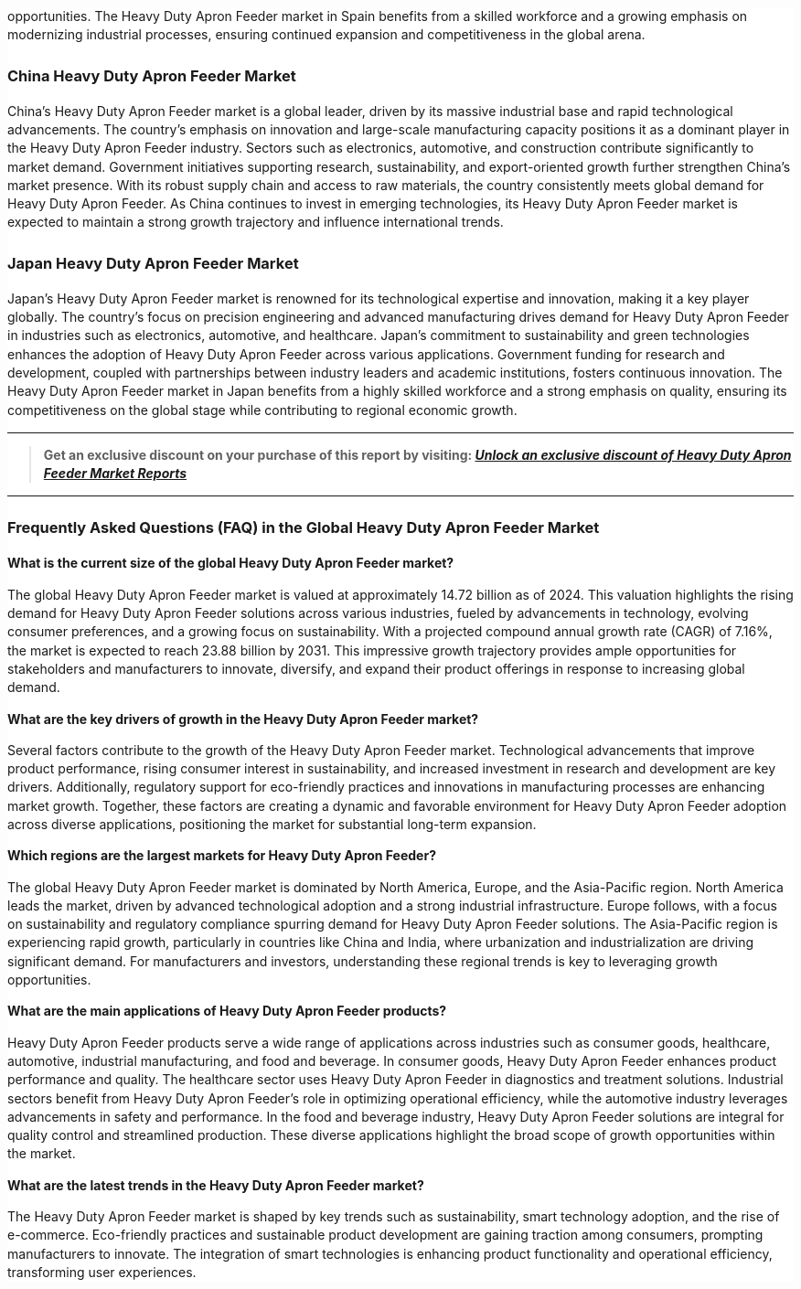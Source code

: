 opportunities. The Heavy Duty Apron Feeder market in Spain benefits from a skilled workforce and a growing emphasis on modernizing industrial processes, ensuring continued expansion and competitiveness in the global arena.</p><h3>China Heavy Duty Apron Feeder Market</h3><p>China&rsquo;s Heavy Duty Apron Feeder market is a global leader, driven by its massive industrial base and rapid technological advancements. The country&rsquo;s emphasis on innovation and large-scale manufacturing capacity positions it as a dominant player in the Heavy Duty Apron Feeder industry. Sectors such as electronics, automotive, and construction contribute significantly to market demand. Government initiatives supporting research, sustainability, and export-oriented growth further strengthen China&rsquo;s market presence. With its robust supply chain and access to raw materials, the country consistently meets global demand for Heavy Duty Apron Feeder. As China continues to invest in emerging technologies, its Heavy Duty Apron Feeder market is expected to maintain a strong growth trajectory and influence international trends.</p><h3>Japan Heavy Duty Apron Feeder Market</h3><p>Japan&rsquo;s Heavy Duty Apron Feeder market is renowned for its technological expertise and innovation, making it a key player globally. The country&rsquo;s focus on precision engineering and advanced manufacturing drives demand for Heavy Duty Apron Feeder in industries such as electronics, automotive, and healthcare. Japan&rsquo;s commitment to sustainability and green technologies enhances the adoption of Heavy Duty Apron Feeder across various applications. Government funding for research and development, coupled with partnerships between industry leaders and academic institutions, fosters continuous innovation. The Heavy Duty Apron Feeder market in Japan benefits from a highly skilled workforce and a strong emphasis on quality, ensuring its competitiveness on the global stage while contributing to regional economic growth.</p><hr /><blockquote><p><strong>Get an exclusive discount on your purchase of this report by visiting: <em><a href="://marketresearchpulse.com/ask-for-discount/67668?utm_source=Github&amp;utm_medium=022">Unlock an exclusive discount of Heavy Duty Apron Feeder Market Reports</a></em>&nbsp;</strong></p></blockquote><hr /><h3>Frequently Asked Questions (FAQ) in the Global Heavy Duty Apron Feeder Market</h3><p><strong>What is the current size of the global Heavy Duty Apron Feeder market?</strong></p><p>The global Heavy Duty Apron Feeder market is valued at approximately 14.72 billion as of 2024. This valuation highlights the rising demand for Heavy Duty Apron Feeder solutions across various industries, fueled by advancements in technology, evolving consumer preferences, and a growing focus on sustainability. With a projected compound annual growth rate (CAGR) of 7.16%, the market is expected to reach 23.88 billion by 2031. This impressive growth trajectory provides ample opportunities for stakeholders and manufacturers to innovate, diversify, and expand their product offerings in response to increasing global demand.</p><p><strong>What are the key drivers of growth in the Heavy Duty Apron Feeder market?</strong></p><p>Several factors contribute to the growth of the Heavy Duty Apron Feeder market. Technological advancements that improve product performance, rising consumer interest in sustainability, and increased investment in research and development are key drivers. Additionally, regulatory support for eco-friendly practices and innovations in manufacturing processes are enhancing market growth. Together, these factors are creating a dynamic and favorable environment for Heavy Duty Apron Feeder adoption across diverse applications, positioning the market for substantial long-term expansion.</p><p><strong>Which regions are the largest markets for Heavy Duty Apron Feeder?</strong></p><p>The global Heavy Duty Apron Feeder market is dominated by North America, Europe, and the Asia-Pacific region. North America leads the market, driven by advanced technological adoption and a strong industrial infrastructure. Europe follows, with a focus on sustainability and regulatory compliance spurring demand for Heavy Duty Apron Feeder solutions. The Asia-Pacific region is experiencing rapid growth, particularly in countries like China and India, where urbanization and industrialization are driving significant demand. For manufacturers and investors, understanding these regional trends is key to leveraging growth opportunities.</p><p><strong>What are the main applications of Heavy Duty Apron Feeder products?</strong></p><p>Heavy Duty Apron Feeder products serve a wide range of applications across industries such as consumer goods, healthcare, automotive, industrial manufacturing, and food and beverage. In consumer goods, Heavy Duty Apron Feeder enhances product performance and quality. The healthcare sector uses Heavy Duty Apron Feeder in diagnostics and treatment solutions. Industrial sectors benefit from Heavy Duty Apron Feeder&rsquo;s role in optimizing operational efficiency, while the automotive industry leverages advancements in safety and performance. In the food and beverage industry, Heavy Duty Apron Feeder solutions are integral for quality control and streamlined production. These diverse applications highlight the broad scope of growth opportunities within the market.</p><p><strong>What are the latest trends in the Heavy Duty Apron Feeder market?</strong></p><p>The Heavy Duty Apron Feeder market is shaped by key trends such as sustainability, smart technology adoption, and the rise of e-commerce. Eco-friendly practices and sustainable product development are gaining traction among consumers, prompting manufacturers to innovate. The integration of smart technologies is enhancing product functionality and operational efficiency, transforming user experiences.